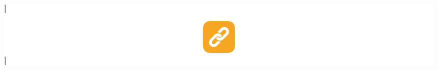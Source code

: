 | <center><a href="https://www.jonasbroms.com/"><img src="libs/assets/social/website.svg" alt="Website logo" height="64" width="64" /></a></center> |